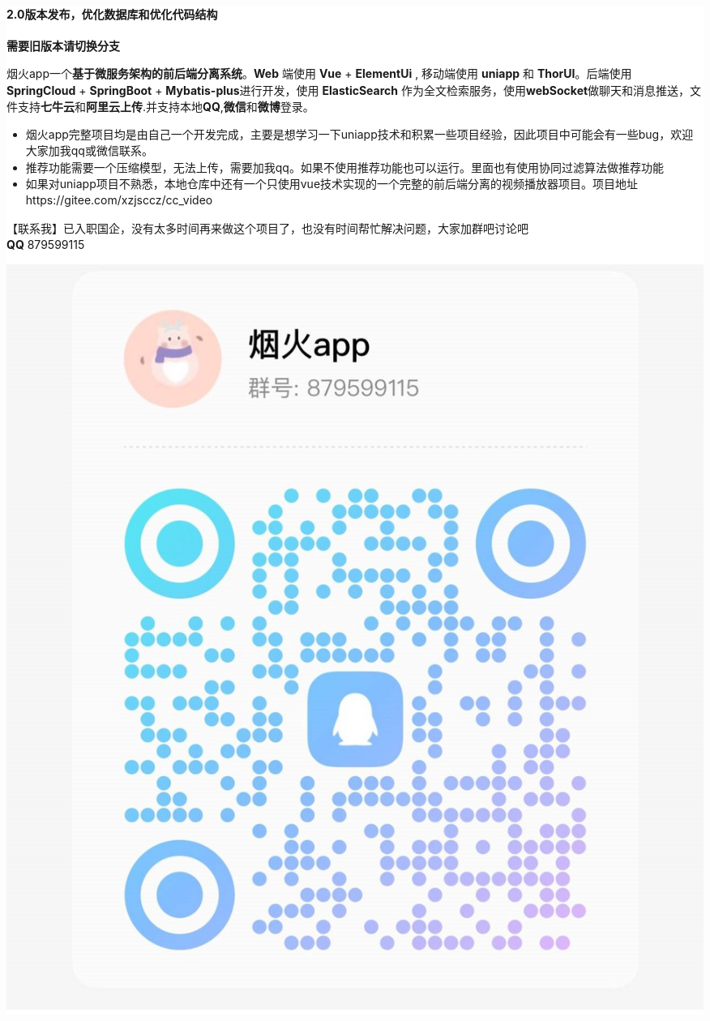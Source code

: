 #### **2.0版本发布，优化数据库和优化代码结构**

**需要旧版本请切换分支**


烟火app一个**基于微服务架构的前后端分离系统**。**Web** 端使用 **Vue** + **ElementUi** , 移动端使用 **uniapp** 和 **ThorUI**。后端使用 **SpringCloud** + **SpringBoot** + **Mybatis-plus**进行开发，使用 **ElasticSearch**  作为全文检索服务，使用**webSocket**做聊天和消息推送，文件支持**七牛云**和**阿里云上传**.并支持本地**QQ**,**微信**和**微博**登录。

- 烟火app完整项目均是由自己一个开发完成，主要是想学习一下uniapp技术和积累一些项目经验，因此项目中可能会有一些bug，欢迎大家加我qq或微信联系。
- 推荐功能需要一个压缩模型，无法上传，需要加我qq。如果不使用推荐功能也可以运行。里面也有使用协同过滤算法做推荐功能
- 如果对uniapp项目不熟悉，本地仓库中还有一个只使用vue技术实现的一个完整的前后端分离的视频播放器项目。项目地址https://gitee.com/xzjsccz/cc_video

【联系我】已入职国企，没有太多时间再来做这个项目了，也没有时间帮忙解决问题，大家加群吧讨论吧  
**QQ** 879599115
<div align=center>
<img src="./doc/app.png" /> 
</div>

